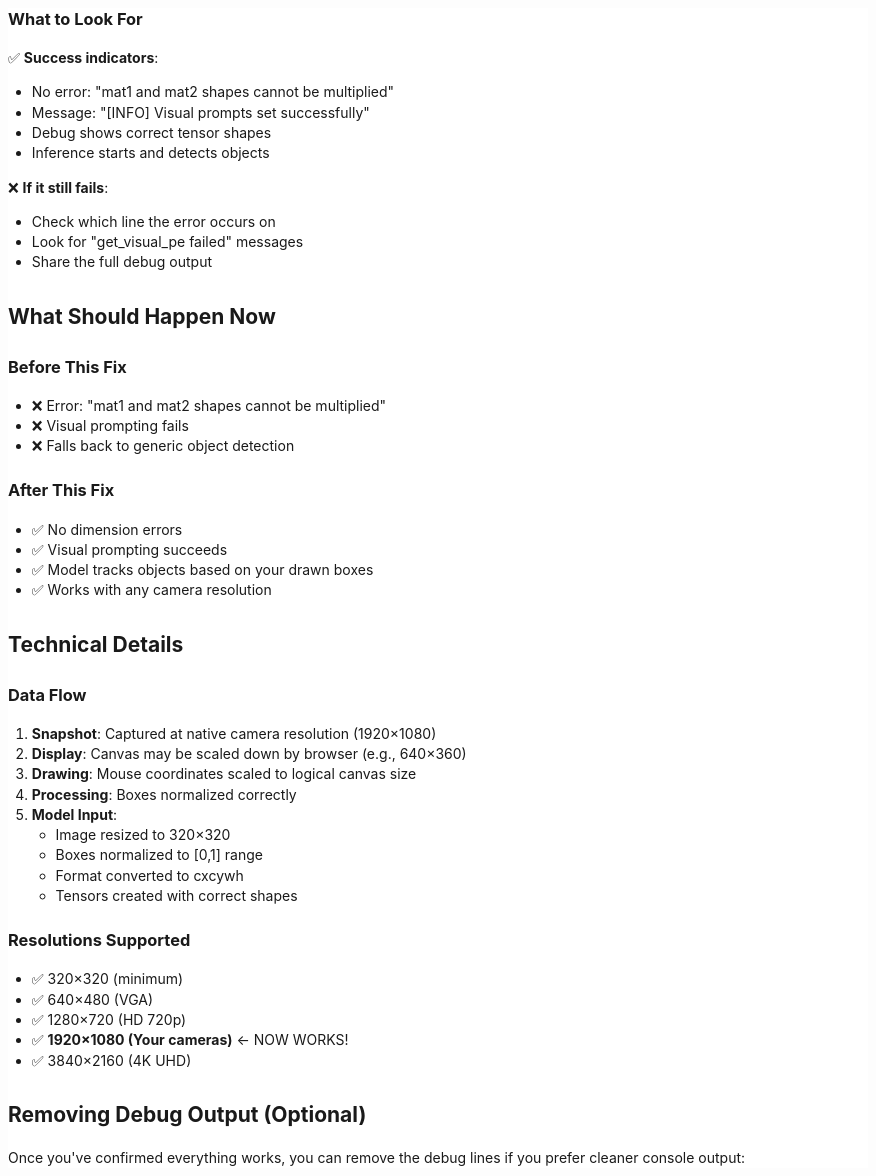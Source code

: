 ### What to Look For

✅ **Success indicators**:
- No error: "mat1 and mat2 shapes cannot be multiplied"
- Message: "[INFO] Visual prompts set successfully"
- Debug shows correct tensor shapes
- Inference starts and detects objects

❌ **If it still fails**:
- Check which line the error occurs on
- Look for "get_visual_pe failed" messages
- Share the full debug output

## What Should Happen Now

### Before This Fix
- ❌ Error: "mat1 and mat2 shapes cannot be multiplied"
- ❌ Visual prompting fails
- ❌ Falls back to generic object detection

### After This Fix
- ✅ No dimension errors
- ✅ Visual prompting succeeds
- ✅ Model tracks objects based on your drawn boxes
- ✅ Works with any camera resolution

## Technical Details

### Data Flow
1. **Snapshot**: Captured at native camera resolution (1920×1080)
2. **Display**: Canvas may be scaled down by browser (e.g., 640×360)
3. **Drawing**: Mouse coordinates scaled to logical canvas size
4. **Processing**: Boxes normalized correctly
5. **Model Input**: 
   - Image resized to 320×320
   - Boxes normalized to [0,1] range
   - Format converted to cxcywh
   - Tensors created with correct shapes

### Resolutions Supported
- ✅ 320×320 (minimum)
- ✅ 640×480 (VGA)
- ✅ 1280×720 (HD 720p)  
- ✅ **1920×1080 (Your cameras)** ← NOW WORKS!
- ✅ 3840×2160 (4K UHD)

## Removing Debug Output (Optional)

Once you've confirmed everything works, you can remove the debug lines if you prefer cleaner console output:
